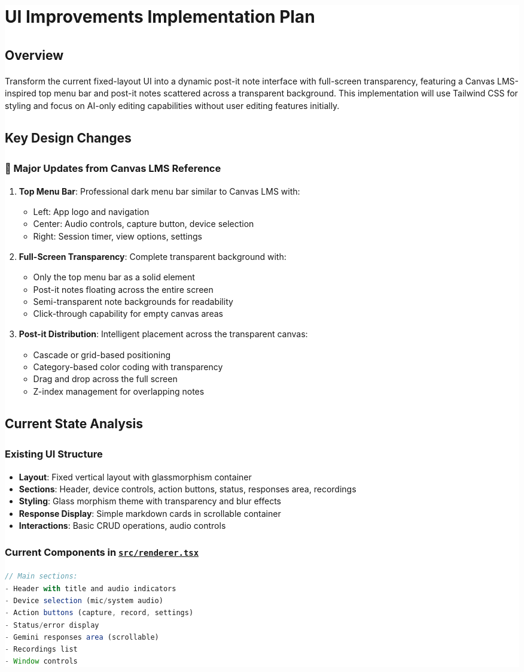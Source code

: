 # UI Improvements Implementation Plan

## Overview
Transform the current fixed-layout UI into a dynamic post-it note interface with full-screen transparency, featuring a Canvas LMS-inspired top menu bar and post-it notes scattered across a transparent background. This implementation will use Tailwind CSS for styling and focus on AI-only editing capabilities without user editing features initially.

## Key Design Changes

### 🎯 Major Updates from Canvas LMS Reference
1. **Top Menu Bar**: Professional dark menu bar similar to Canvas LMS with:
   - Left: App logo and navigation
   - Center: Audio controls, capture button, device selection
   - Right: Session timer, view options, settings

2. **Full-Screen Transparency**: Complete transparent background with:
   - Only the top menu bar as a solid element
   - Post-it notes floating across the entire screen
   - Semi-transparent note backgrounds for readability
   - Click-through capability for empty canvas areas

3. **Post-it Distribution**: Intelligent placement across the transparent canvas:
   - Cascade or grid-based positioning
   - Category-based color coding with transparency
   - Drag and drop across the full screen
   - Z-index management for overlapping notes

## Current State Analysis

### Existing UI Structure
- **Layout**: Fixed vertical layout with glassmorphism container
- **Sections**: Header, device controls, action buttons, status, responses area, recordings
- **Styling**: Glass morphism theme with transparency and blur effects
- **Response Display**: Simple markdown cards in scrollable container
- **Interactions**: Basic CRUD operations, audio controls

### Current Components in [`src/renderer.tsx`](src/renderer.tsx:1)
```typescript
// Main sections:
- Header with title and audio indicators
- Device selection (mic/system audio)
- Action buttons (capture, record, settings)
- Status/error display
- Gemini responses area (scrollable)
- Recordings list
- Window controls
```
